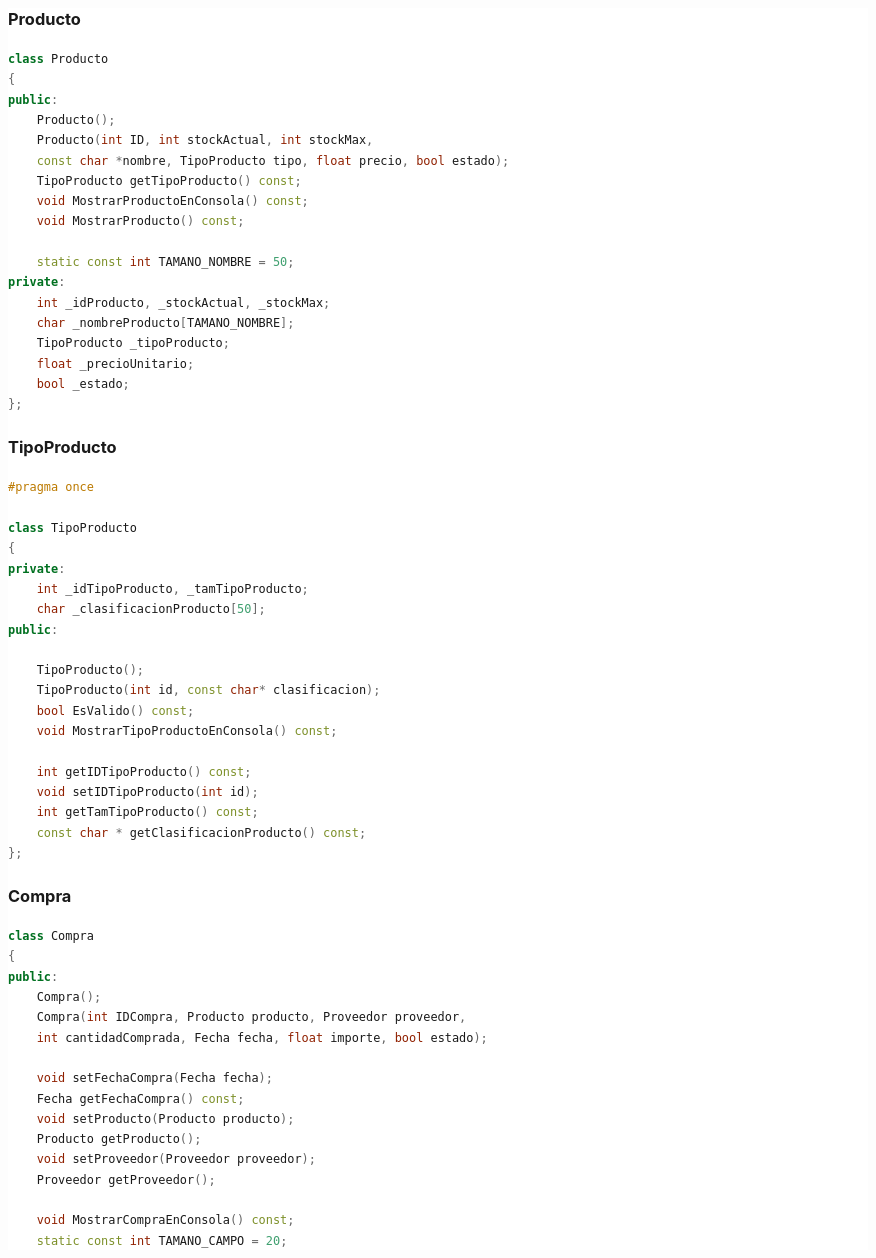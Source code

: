 ### Producto
```cpp
class Producto
{
public:
    Producto();
    Producto(int ID, int stockActual, int stockMax,
    const char *nombre, TipoProducto tipo, float precio, bool estado);
    TipoProducto getTipoProducto() const;
    void MostrarProductoEnConsola() const;
    void MostrarProducto() const;

    static const int TAMANO_NOMBRE = 50;
private:
    int _idProducto, _stockActual, _stockMax;
    char _nombreProducto[TAMANO_NOMBRE];
    TipoProducto _tipoProducto;
    float _precioUnitario;
    bool _estado;
};
```

### TipoProducto
```cpp
#pragma once

class TipoProducto
{
private:
    int _idTipoProducto, _tamTipoProducto;
    char _clasificacionProducto[50];
public:

    TipoProducto();
    TipoProducto(int id, const char* clasificacion);
    bool EsValido() const;
    void MostrarTipoProductoEnConsola() const;

    int getIDTipoProducto() const;
    void setIDTipoProducto(int id);
    int getTamTipoProducto() const;
    const char * getClasificacionProducto() const;
};
```

### Compra
```cpp
class Compra
{
public:
    Compra();
    Compra(int IDCompra, Producto producto, Proveedor proveedor,
    int cantidadComprada, Fecha fecha, float importe, bool estado);

    void setFechaCompra(Fecha fecha);
    Fecha getFechaCompra() const;
    void setProducto(Producto producto);
    Producto getProducto();
    void setProveedor(Proveedor proveedor);
    Proveedor getProveedor();

    void MostrarCompraEnConsola() const;
    static const int TAMANO_CAMPO = 20;
```